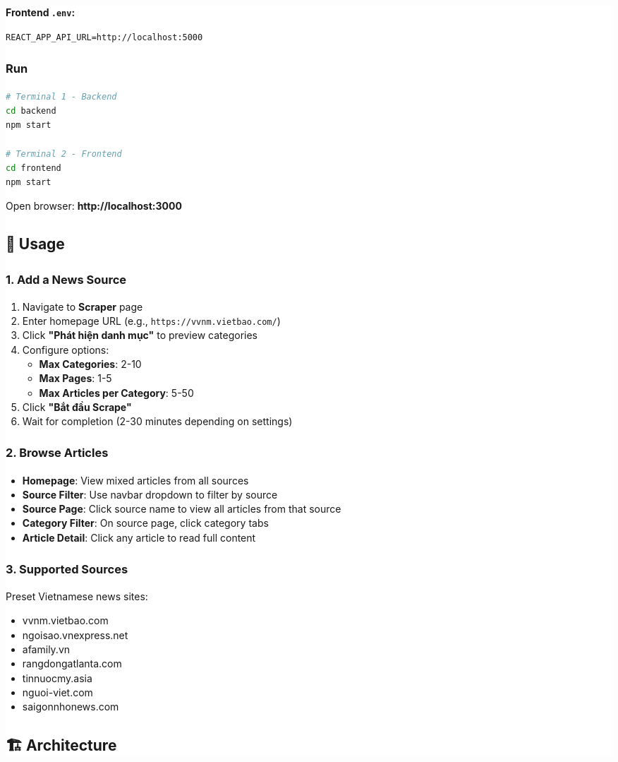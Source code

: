 **Frontend `.env`:**
```env
REACT_APP_API_URL=http://localhost:5000
```

### Run

```bash
# Terminal 1 - Backend
cd backend
npm start

# Terminal 2 - Frontend  
cd frontend
npm start
```

Open browser: **http://localhost:3000**

## 📖 Usage

### 1. Add a News Source

1. Navigate to **Scraper** page
2. Enter homepage URL (e.g., `https://vvnm.vietbao.com/`)
3. Click **"Phát hiện danh mục"** to preview categories
4. Configure options:
   - **Max Categories**: 2-10
   - **Max Pages**: 1-5  
   - **Max Articles per Category**: 5-50
5. Click **"Bắt đầu Scrape"**
6. Wait for completion (2-30 minutes depending on settings)

### 2. Browse Articles

- **Homepage**: View mixed articles from all sources
- **Source Filter**: Use navbar dropdown to filter by source
- **Source Page**: Click source name to view all articles from that source
- **Category Filter**: On source page, click category tabs
- **Article Detail**: Click any article to read full content

### 3. Supported Sources

Preset Vietnamese news sites:
- vvnm.vietbao.com
- ngoisao.vnexpress.net
- afamily.vn
- rangdongatlanta.com
- tinnuocmy.asia
- nguoi-viet.com
- saigonnhonews.com

## 🏗️ Architecture
